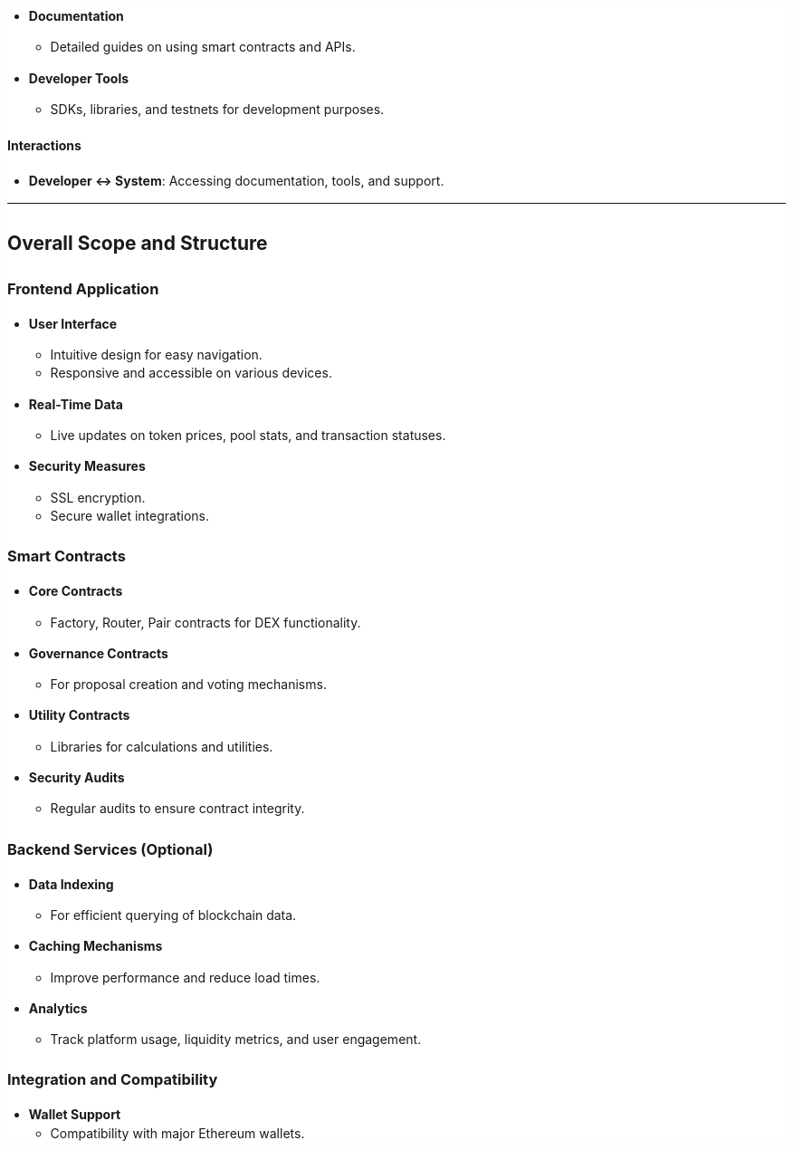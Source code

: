 - **Documentation**
  - Detailed guides on using smart contracts and APIs.

- **Developer Tools**
  - SDKs, libraries, and testnets for development purposes.

#### Interactions

- **Developer ↔ System**: Accessing documentation, tools, and support.

---

## Overall Scope and Structure

### **Frontend Application**

- **User Interface**
  - Intuitive design for easy navigation.
  - Responsive and accessible on various devices.

- **Real-Time Data**
  - Live updates on token prices, pool stats, and transaction statuses.

- **Security Measures**
  - SSL encryption.
  - Secure wallet integrations.

### **Smart Contracts**

- **Core Contracts**
  - Factory, Router, Pair contracts for DEX functionality.

- **Governance Contracts**
  - For proposal creation and voting mechanisms.

- **Utility Contracts**
  - Libraries for calculations and utilities.

- **Security Audits**
  - Regular audits to ensure contract integrity.

### **Backend Services (Optional)**

- **Data Indexing**
  - For efficient querying of blockchain data.

- **Caching Mechanisms**
  - Improve performance and reduce load times.

- **Analytics**
  - Track platform usage, liquidity metrics, and user engagement.

### **Integration and Compatibility**

- **Wallet Support**
  - Compatibility with major Ethereum wallets.
